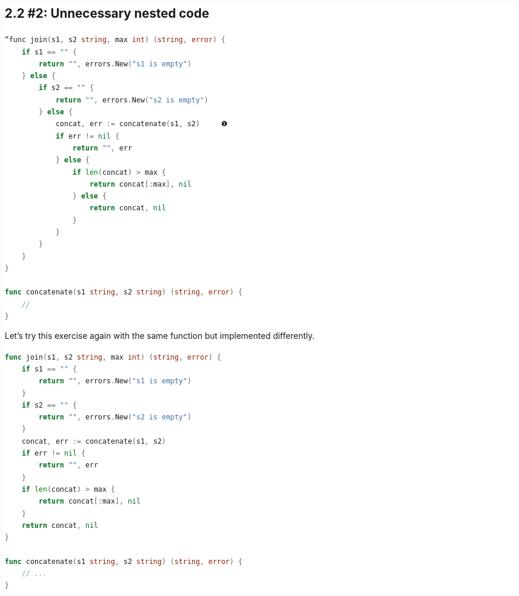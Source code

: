 ## 2.2 #2: Unnecessary nested code
```go
“func join(s1, s2 string, max int) (string, error) {
    if s1 == "" {
        return "", errors.New("s1 is empty")
    } else {
        if s2 == "" {
            return "", errors.New("s2 is empty")
        } else {
            concat, err := concatenate(s1, s2)     ❶
            if err != nil {
                return "", err
            } else {
                if len(concat) > max {
                    return concat[:max], nil
                } else {
                    return concat, nil
                }
            }
        }
    }
}
 
func concatenate(s1 string, s2 string) (string, error) {
    //
}
```
Let’s try this exercise again with the same function but implemented differently.

```go
func join(s1, s2 string, max int) (string, error) {
    if s1 == "" {
        return "", errors.New("s1 is empty")
    }
    if s2 == "" {
        return "", errors.New("s2 is empty")
    }
    concat, err := concatenate(s1, s2)
    if err != nil {
        return "", err
    }
    if len(concat) > max {
        return concat[:max], nil
    }
    return concat, nil
}
 
func concatenate(s1 string, s2 string) (string, error) {
    // ...
}
```
